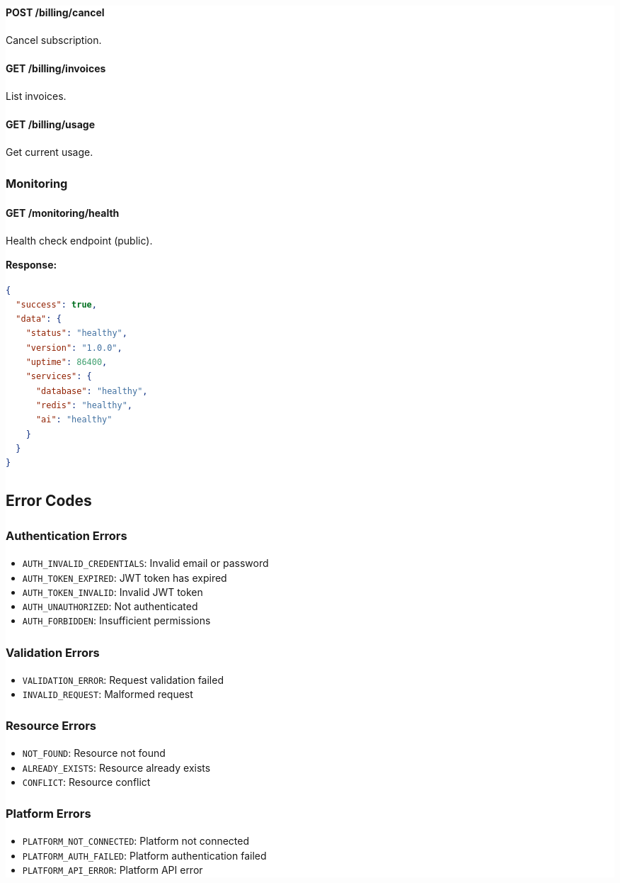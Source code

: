 #### POST /billing/cancel
Cancel subscription.

#### GET /billing/invoices
List invoices.

#### GET /billing/usage
Get current usage.

### Monitoring

#### GET /monitoring/health
Health check endpoint (public).

**Response:**
```json
{
  "success": true,
  "data": {
    "status": "healthy",
    "version": "1.0.0",
    "uptime": 86400,
    "services": {
      "database": "healthy",
      "redis": "healthy",
      "ai": "healthy"
    }
  }
}
```

## Error Codes

### Authentication Errors
- `AUTH_INVALID_CREDENTIALS`: Invalid email or password
- `AUTH_TOKEN_EXPIRED`: JWT token has expired
- `AUTH_TOKEN_INVALID`: Invalid JWT token
- `AUTH_UNAUTHORIZED`: Not authenticated
- `AUTH_FORBIDDEN`: Insufficient permissions

### Validation Errors
- `VALIDATION_ERROR`: Request validation failed
- `INVALID_REQUEST`: Malformed request

### Resource Errors
- `NOT_FOUND`: Resource not found
- `ALREADY_EXISTS`: Resource already exists
- `CONFLICT`: Resource conflict

### Platform Errors
- `PLATFORM_NOT_CONNECTED`: Platform not connected
- `PLATFORM_AUTH_FAILED`: Platform authentication failed
- `PLATFORM_API_ERROR`: Platform API error
